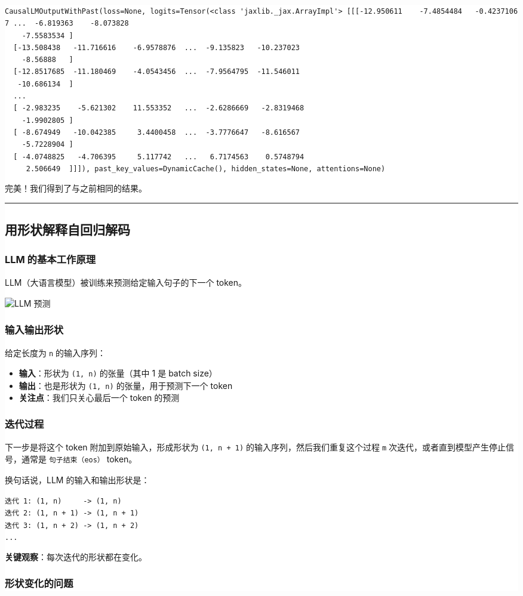 ```
CausalLMOutputWithPast(loss=None, logits=Tensor(<class 'jaxlib._jax.ArrayImpl'> [[[-12.950611    -7.4854484   -0.42371067 ...  -6.819363    -8.073828
    -7.5583534 ]
  [-13.508438   -11.716616    -6.9578876  ...  -9.135823   -10.237023
    -8.56888   ]
  [-12.8517685  -11.180469    -4.0543456  ...  -7.9564795  -11.546011
   -10.686134  ]
  ...
  [ -2.983235    -5.621302    11.553352   ...  -2.6286669   -2.8319468
    -1.9902805 ]
  [ -8.674949   -10.042385     3.4400458  ...  -3.7776647   -8.616567
    -5.7228904 ]
  [ -4.0748825   -4.706395     5.117742   ...   6.7174563    0.5748794
     2.506649  ]]]), past_key_values=DynamicCache(), hidden_states=None, attentions=None)
```

完美！我们得到了与之前相同的结果。

-----

## 用形状解释自回归解码

### LLM 的基本工作原理

LLM（大语言模型）被训练来预测给定输入句子的下一个 token。

![LLM 预测](llm-predict.png)

### 输入输出形状

给定长度为 `n` 的输入序列：
- **输入**：形状为 `(1, n)` 的张量（其中 1 是 batch size）
- **输出**：也是形状为 `(1, n)` 的张量，用于预测下一个 token
- **关注点**：我们只关心最后一个 token 的预测

### 迭代过程

下一步是将这个 token 附加到原始输入，形成形状为 `(1, n + 1)` 的输入序列，然后我们重复这个过程 `m` 次迭代，或者直到模型产生停止信号，通常是 `句子结束（eos）` token。

换句话说，LLM 的输入和输出形状是：

```
迭代 1: (1, n)     -> (1, n)
迭代 2: (1, n + 1) -> (1, n + 1)
迭代 3: (1, n + 2) -> (1, n + 2)
...
```

**关键观察**：每次迭代的形状都在变化。

### 形状变化的问题
